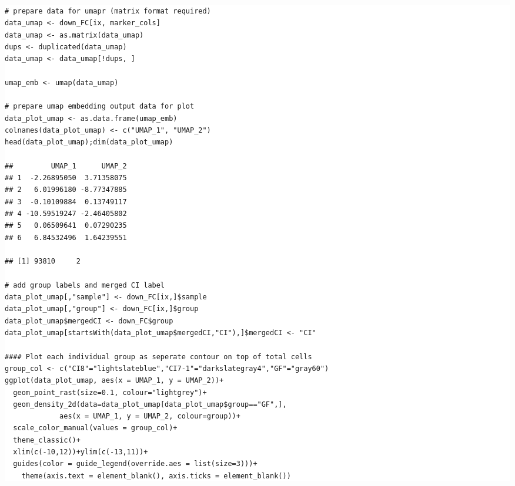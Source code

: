     # prepare data for umapr (matrix format required)
    data_umap <- down_FC[ix, marker_cols]
    data_umap <- as.matrix(data_umap)
    dups <- duplicated(data_umap)
    data_umap <- data_umap[!dups, ]

    umap_emb <- umap(data_umap)

    # prepare umap embedding output data for plot
    data_plot_umap <- as.data.frame(umap_emb)
    colnames(data_plot_umap) <- c("UMAP_1", "UMAP_2")
    head(data_plot_umap);dim(data_plot_umap)

    ##         UMAP_1      UMAP_2
    ## 1  -2.26895050  3.71358075
    ## 2   6.01996180 -8.77347885
    ## 3  -0.10109884  0.13749117
    ## 4 -10.59519247 -2.46405802
    ## 5   0.06509641  0.07290235
    ## 6   6.84532496  1.64239551

    ## [1] 93810     2

    # add group labels and merged CI label
    data_plot_umap[,"sample"] <- down_FC[ix,]$sample
    data_plot_umap[,"group"] <- down_FC[ix,]$group
    data_plot_umap$mergedCI <- down_FC$group
    data_plot_umap[startsWith(data_plot_umap$mergedCI,"CI"),]$mergedCI <- "CI"

    #### Plot each individual group as seperate contour on top of total cells
    group_col <- c("CI8"="lightslateblue","CI7-1"="darkslategray4","GF"="gray60")
    ggplot(data_plot_umap, aes(x = UMAP_1, y = UMAP_2))+ 
      geom_point_rast(size=0.1, colour="lightgrey")+
      geom_density_2d(data=data_plot_umap[data_plot_umap$group=="GF",],
                 aes(x = UMAP_1, y = UMAP_2, colour=group))+
      scale_color_manual(values = group_col)+
      theme_classic()+
      xlim(c(-10,12))+ylim(c(-13,11))+
      guides(color = guide_legend(override.aes = list(size=3)))+
        theme(axis.text = element_blank(), axis.ticks = element_blank())
